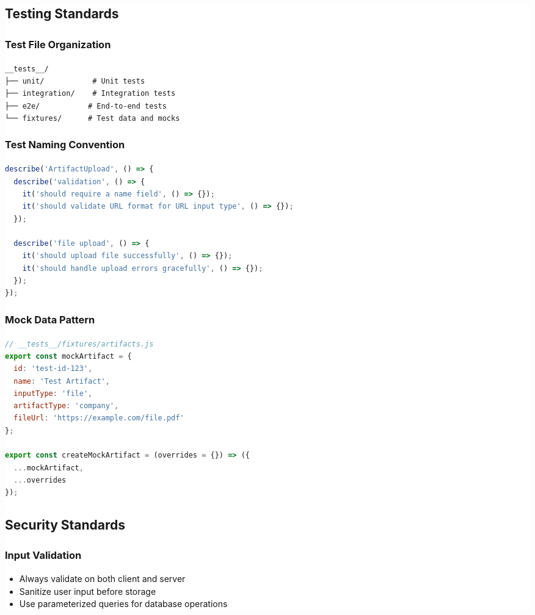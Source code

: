 ## Testing Standards

### Test File Organization

```
__tests__/
├── unit/           # Unit tests
├── integration/    # Integration tests
├── e2e/           # End-to-end tests
└── fixtures/      # Test data and mocks
```

### Test Naming Convention

```javascript
describe('ArtifactUpload', () => {
  describe('validation', () => {
    it('should require a name field', () => {});
    it('should validate URL format for URL input type', () => {});
  });
  
  describe('file upload', () => {
    it('should upload file successfully', () => {});
    it('should handle upload errors gracefully', () => {});
  });
});
```

### Mock Data Pattern

```javascript
// __tests__/fixtures/artifacts.js
export const mockArtifact = {
  id: 'test-id-123',
  name: 'Test Artifact',
  inputType: 'file',
  artifactType: 'company',
  fileUrl: 'https://example.com/file.pdf'
};

export const createMockArtifact = (overrides = {}) => ({
  ...mockArtifact,
  ...overrides
});
```

## Security Standards

### Input Validation
- Always validate on both client and server
- Sanitize user input before storage
- Use parameterized queries for database operations
